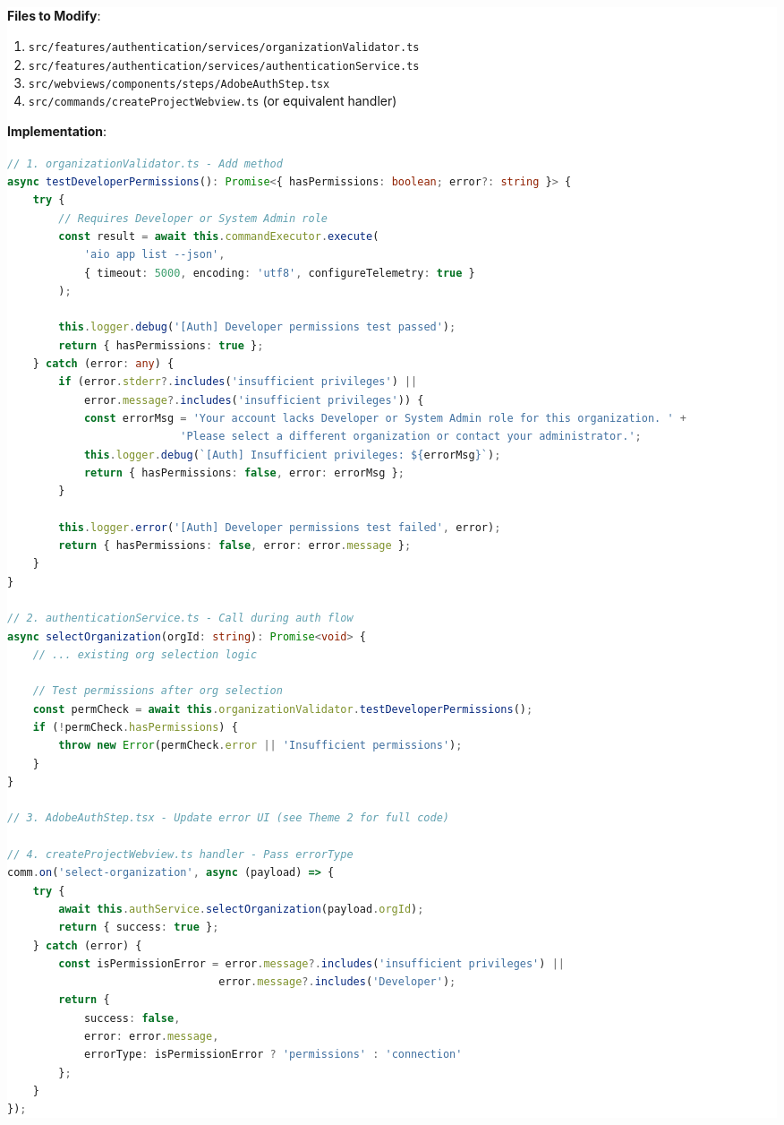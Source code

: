 **Files to Modify**:
1. `src/features/authentication/services/organizationValidator.ts`
2. `src/features/authentication/services/authenticationService.ts`
3. `src/webviews/components/steps/AdobeAuthStep.tsx`
4. `src/commands/createProjectWebview.ts` (or equivalent handler)

**Implementation**:

```typescript
// 1. organizationValidator.ts - Add method
async testDeveloperPermissions(): Promise<{ hasPermissions: boolean; error?: string }> {
    try {
        // Requires Developer or System Admin role
        const result = await this.commandExecutor.execute(
            'aio app list --json',
            { timeout: 5000, encoding: 'utf8', configureTelemetry: true }
        );

        this.logger.debug('[Auth] Developer permissions test passed');
        return { hasPermissions: true };
    } catch (error: any) {
        if (error.stderr?.includes('insufficient privileges') ||
            error.message?.includes('insufficient privileges')) {
            const errorMsg = 'Your account lacks Developer or System Admin role for this organization. ' +
                           'Please select a different organization or contact your administrator.';
            this.logger.debug(`[Auth] Insufficient privileges: ${errorMsg}`);
            return { hasPermissions: false, error: errorMsg };
        }

        this.logger.error('[Auth] Developer permissions test failed', error);
        return { hasPermissions: false, error: error.message };
    }
}

// 2. authenticationService.ts - Call during auth flow
async selectOrganization(orgId: string): Promise<void> {
    // ... existing org selection logic

    // Test permissions after org selection
    const permCheck = await this.organizationValidator.testDeveloperPermissions();
    if (!permCheck.hasPermissions) {
        throw new Error(permCheck.error || 'Insufficient permissions');
    }
}

// 3. AdobeAuthStep.tsx - Update error UI (see Theme 2 for full code)

// 4. createProjectWebview.ts handler - Pass errorType
comm.on('select-organization', async (payload) => {
    try {
        await this.authService.selectOrganization(payload.orgId);
        return { success: true };
    } catch (error) {
        const isPermissionError = error.message?.includes('insufficient privileges') ||
                                 error.message?.includes('Developer');
        return {
            success: false,
            error: error.message,
            errorType: isPermissionError ? 'permissions' : 'connection'
        };
    }
});
```
